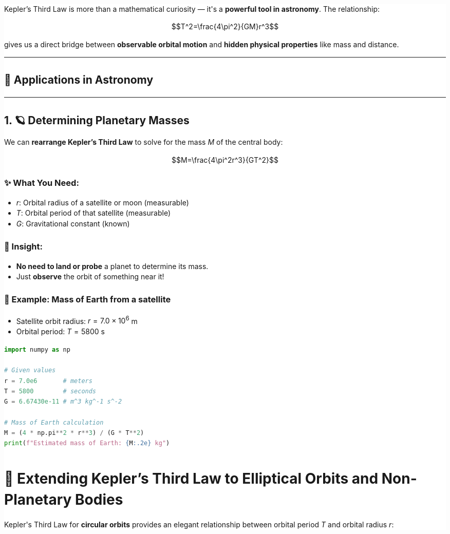 Kepler’s Third Law is more than a mathematical curiosity — it's a **powerful tool in astronomy**. The relationship:

$$T^2=\frac{4\pi^2}{GM}r^3$$

gives us a direct bridge between **observable orbital motion** and **hidden physical properties** like mass and distance.

---

## 🔭 Applications in Astronomy

---

## 1. 🪐 Determining Planetary Masses

We can **rearrange Kepler’s Third Law** to solve for the mass $M$ of the central body:

$$M=\frac{4\pi^2r^3}{GT^2}$$

### ✨ What You Need:
- $r$: Orbital radius of a satellite or moon (measurable)
- $T$: Orbital period of that satellite (measurable)
- $G$: Gravitational constant (known)

### 🧠 Insight:
- **No need to land or probe** a planet to determine its mass.
- Just **observe** the orbit of something near it!

### 🔬 Example: Mass of Earth from a satellite
- Satellite orbit radius: $r=7.0\times10^6$ m
- Orbital period: $T=5800$ s

```python
import numpy as np

# Given values
r = 7.0e6       # meters
T = 5800        # seconds
G = 6.67430e-11 # m^3 kg^-1 s^-2

# Mass of Earth calculation
M = (4 * np.pi**2 * r**3) / (G * T**2)
print(f"Estimated mass of Earth: {M:.2e} kg")
```
# 🌠 Extending Kepler’s Third Law to Elliptical Orbits and Non-Planetary Bodies

Kepler's Third Law for **circular orbits** provides an elegant relationship between orbital period $T$ and orbital radius $r$:
